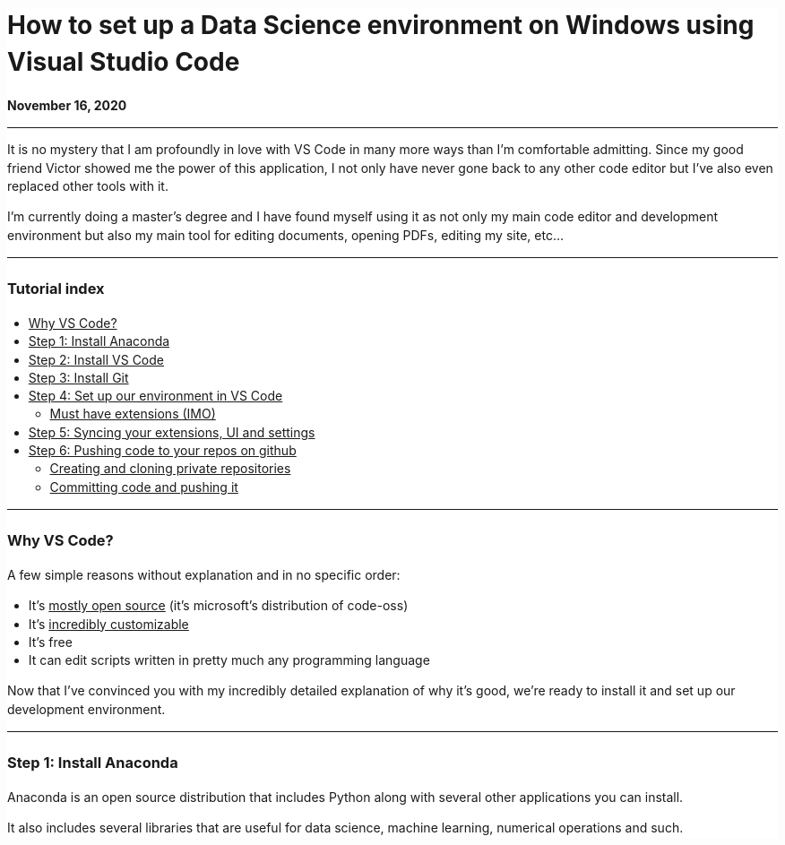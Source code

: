 # How to set up a Data Science environment on Windows using Visual Studio Code

<div class="date">
<span class="smaller"><b>November 16, 2020</b></span></div>
<div class="centerPosition"><hr></div>

It is no mystery that I am profoundly in love with VS Code in many more ways than I’m comfortable admitting. Since my good friend Victor showed me the power of this application, I not only have never gone back to any other code editor but I’ve also even replaced other tools with it.

I’m currently doing a master’s degree and I have found myself using it as not only my main code editor and development environment but also my main tool for editing documents, opening PDFs, editing my site, etc…

***

### Tutorial index

  - [Why VS Code?](#why-vs-code)
  - [Step 1: Install Anaconda](#step-1-install-anaconda)
  - [Step 2: Install VS Code](#step-2-install-vs-code)
  - [Step 3: Install Git](#step-3-install-git)
  - [Step 4: Set up our environment in VS Code](#step-4-set-up-our-environment-in-vs-code)
    - [Must have extensions (IMO)](#must-have-extensions-imo)
  - [Step 5: Syncing your extensions, UI and settings](#step-5-syncing-your-extensions-ui-and-settings)
  - [Step 6: Pushing code to your repos on github](#step-6-pushing-code-to-your-repos-on-github)
    - [Creating and cloning private repositories](#creating-and-cloning-private-repositories)
    - [Committing code and pushing it](#committing-code-and-pushing-it)

***

### Why VS Code?

A few simple reasons without explanation and in no specific order:

- It’s [mostly open source](https://github.com/microsoft/vscode) (it’s microsoft’s distribution of code-oss)
- It’s [incredibly customizable](https://marketplace.visualstudio.com/vscode)
- It’s free
- It can edit scripts written in pretty much any programming language

Now that I’ve convinced you with my incredibly detailed explanation of why it’s good, we’re ready to install it and set up our development environment.

***

### Step 1: Install Anaconda

Anaconda is an open source distribution that includes Python along with several other applications you can install.

It also includes several libraries that are useful for data science, machine learning, numerical operations and such.
